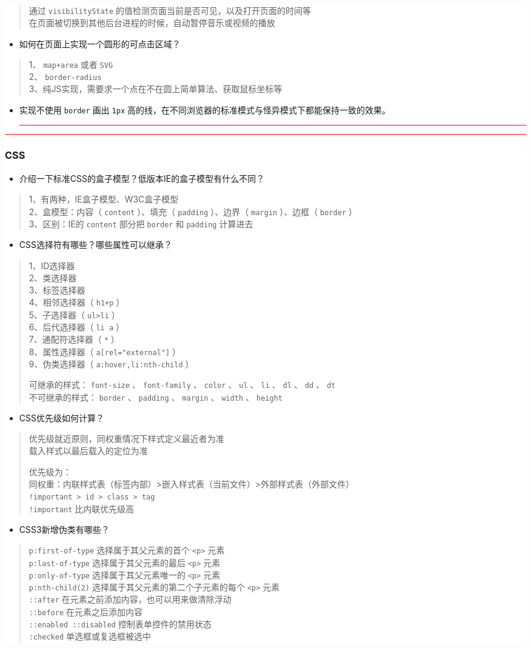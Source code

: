 > 通过 ` visibilityState ` 的值检测页面当前是否可见，以及打开页面的时间等  
>  在页面被切换到其他后台进程的时候，自动暂停音乐或视频的播放

  * 如何在页面上实现一个圆形的可点击区域？ 

> 1、 ` map+area ` 或者 ` SVG `  
>  2、 ` border-radius `  
>  3、纯JS实现，需要求一个点在不在圆上简单算法、获取鼠标坐标等

  * 实现不使用 ` border ` 画出 ` 1px ` 高的线，在不同浏览器的标准模式与怪异模式下都能保持一致的效果。 

    
    
    <div style="height: 1px;overflow: hidden;background: red;"></div>

<div style="height: 1px;overflow: hidden;background: red;"></div>

###  CSS

  * 介绍一下标准CSS的盒子模型？低版本IE的盒子模型有什么不同？ 

> 1、有两种，IE盒子模型、W3C盒子模型  
>  2、盒模型：内容（ ` content ` ）、填充（ ` padding ` ）、边界（ ` margin ` ）、边框（ ` border ` ）  
>  3、区别：IE的 ` content ` 部分把 ` border ` 和 ` padding ` 计算进去

  * CSS选择符有哪些？哪些属性可以继承？ 

> 1、ID选择器  
>  2、类选择器  
>  3、标签选择器  
>  4、相邻选择器（ ` h1+p ` ）  
>  5、子选择器（ ` ul>li ` ）  
>  6、后代选择器（ ` li a ` ）  
>  7、通配符选择器（ ` * ` ）  
>  8、属性选择器（ ` a[rel="external"] ` ）  
>  9、伪类选择器（ ` a:hover,li:nth-child ` ）
>
> 可继承的样式： ` font-size ` 、 ` font-family ` 、 ` color ` 、 ` ul ` 、 ` li ` 、 ` dl
> ` 、 ` dd ` 、 ` dt `  
>  不可继承的样式： ` border ` 、 ` padding ` 、 ` margin ` 、 ` width ` 、 ` height `

  * CSS优先级如何计算？ 

> 优先级就近原则，同权重情况下样式定义最近者为准  
>  载入样式以最后载入的定位为准
>
> 优先级为：  
>  同权重：内联样式表（标签内部）>嵌入样式表（当前文件）>外部样式表（外部文件）  
>  ` !important > id > class > tag `  
>  ` !important ` 比内联优先级高

  * CSS3新增伪类有哪些？ 

> ` p:first-of-type ` 选择属于其父元素的首个 ` <p> ` 元素  
>  ` p:last-of-type ` 选择属于其父元素的最后 ` <p> ` 元素  
>  ` p:only-of-type ` 选择属于其父元素唯一的 ` <p> ` 元素  
>  ` p:nth-child(2) ` 选择属于其父元素的第二个子元素的每个 ` <p> ` 元素  
>  ` ::after ` 在元素之前添加内容，也可以用来做清除浮动  
>  ` ::before ` 在元素之后添加内容  
>  ` ::enabled ::disabled ` 控制表单控件的禁用状态  
>  ` :checked ` 单选框或复选框被选中
